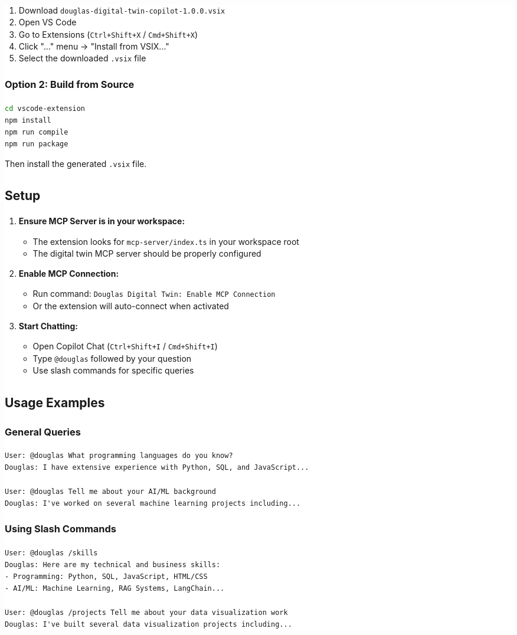 1. Download `douglas-digital-twin-copilot-1.0.0.vsix`
2. Open VS Code
3. Go to Extensions (`Ctrl+Shift+X` / `Cmd+Shift+X`)
4. Click "..." menu → "Install from VSIX..."
5. Select the downloaded `.vsix` file

### Option 2: Build from Source

```bash
cd vscode-extension
npm install
npm run compile
npm run package
```

Then install the generated `.vsix` file.

## Setup

1. **Ensure MCP Server is in your workspace:**
   - The extension looks for `mcp-server/index.ts` in your workspace root
   - The digital twin MCP server should be properly configured

2. **Enable MCP Connection:**
   - Run command: `Douglas Digital Twin: Enable MCP Connection`
   - Or the extension will auto-connect when activated

3. **Start Chatting:**
   - Open Copilot Chat (`Ctrl+Shift+I` / `Cmd+Shift+I`)
   - Type `@douglas` followed by your question
   - Use slash commands for specific queries

## Usage Examples

### General Queries

```
User: @douglas What programming languages do you know?
Douglas: I have extensive experience with Python, SQL, and JavaScript...

User: @douglas Tell me about your AI/ML background
Douglas: I've worked on several machine learning projects including...
```

### Using Slash Commands

```
User: @douglas /skills
Douglas: Here are my technical and business skills:
- Programming: Python, SQL, JavaScript, HTML/CSS
- AI/ML: Machine Learning, RAG Systems, LangChain...

User: @douglas /projects Tell me about your data visualization work
Douglas: I've built several data visualization projects including...
```
